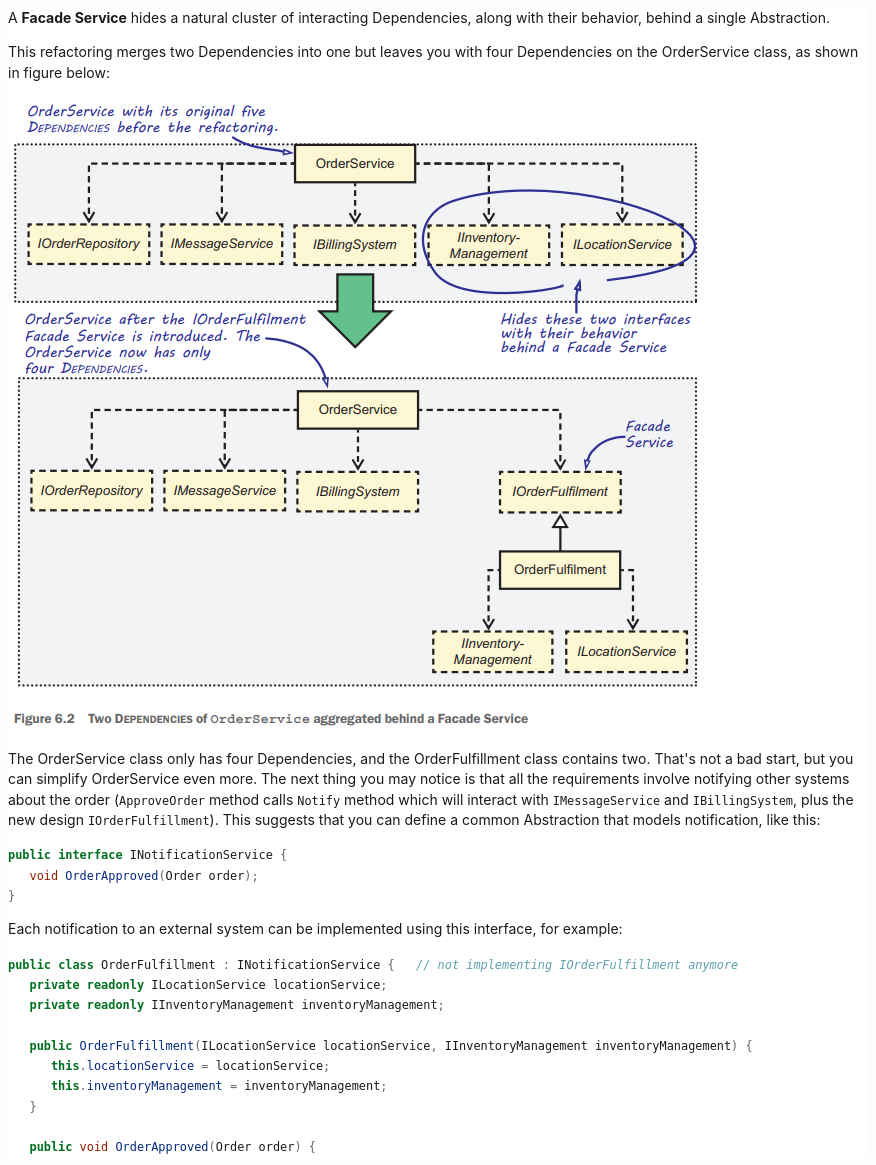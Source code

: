 A **Facade Service** hides a natural cluster of interacting Dependencies, along with their behavior, behind a single Abstraction.

This refactoring merges two Dependencies into one but leaves you with four Dependencies on the OrderService class, as shown in figure below:
 
![alt text](./zImages/6-3.png "Title")

The OrderService class only has four Dependencies, and the OrderFulfillment class contains two. That's not a bad start, but you can simplify OrderService even more. The next thing you may notice is that all the requirements involve notifying other systems about the order (`ApproveOrder` method calls `Notify` method which will interact with `IMessageService` and `IBillingSystem`, plus the new design `IOrderFulfillment`). This suggests that you can define a common Abstraction that models notification, like this:
```C#
public interface INotificationService {
   void OrderApproved(Order order);
}
```
Each notification to an external system can be implemented using this interface, for example:
```C#
public class OrderFulfillment : INotificationService {   // not implementing IOrderFulfillment anymore
   private readonly ILocationService locationService;
   private readonly IInventoryManagement inventoryManagement;

   public OrderFulfillment(ILocationService locationService, IInventoryManagement inventoryManagement) {
      this.locationService = locationService;
      this.inventoryManagement = inventoryManagement;
   }

   public void OrderApproved(Order order) {
```